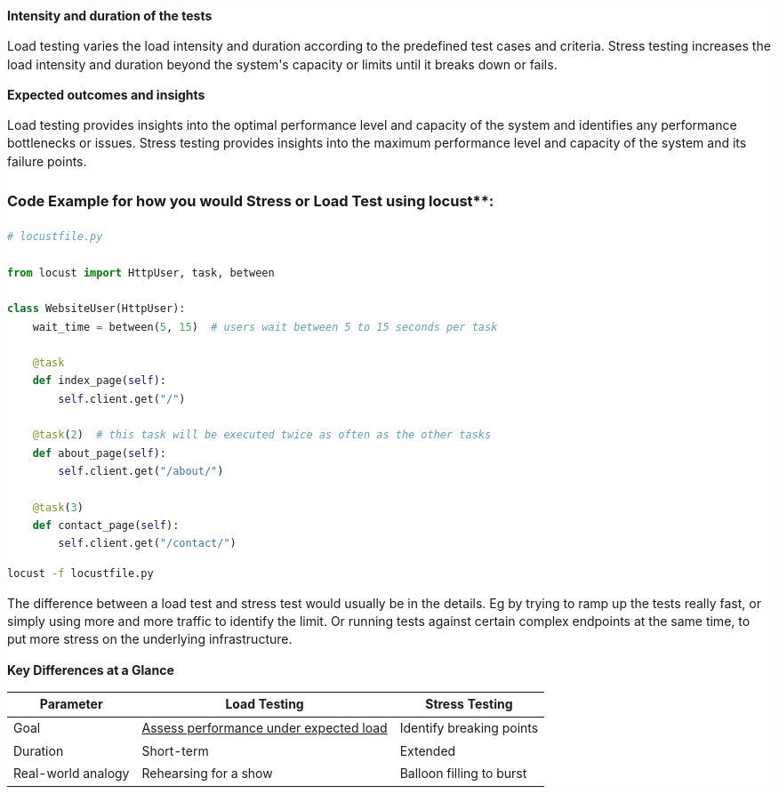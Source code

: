 **Intensity and duration of the tests**

Load testing varies the load intensity and duration according to the predefined test cases and criteria. Stress testing increases the load intensity and duration beyond the system's capacity or limits until it breaks down or fails.

**Expected outcomes and insights**

Load testing provides insights into the optimal performance level and capacity of the system and identifies any performance bottlenecks or issues. Stress testing provides insights into the maximum performance level and capacity of the system and its failure points.

### Code Example for how you would Stress or Load Test using locust**: 

```python
# locustfile.py

from locust import HttpUser, task, between

class WebsiteUser(HttpUser):
    wait_time = between(5, 15)  # users wait between 5 to 15 seconds per task

    @task
    def index_page(self):
        self.client.get("/")

    @task(2)  # this task will be executed twice as often as the other tasks
    def about_page(self):
        self.client.get("/about/")

    @task(3)
    def contact_page(self):
        self.client.get("/contact/")
```

```bash
locust -f locustfile.py
```

The difference between a load test and stress test would usually be in the details. Eg by trying to ramp up the tests really fast, or simply using more and more traffic to identify the limit. Or running tests against certain complex endpoints at the same time, to put more stress on the underlying infrastructure. 


**Key Differences at a Glance**

| **Parameter**       | **Load Testing**                   | **Stress Testing**                   |
|---------------------|-----------------------------------|-------------------------------------|
| Goal                | [Assess performance under expected load](https://apitoolkit.io/blog/web-api-performance/) | Identify breaking points            |
| Duration            | Short-term                        | Extended                            |
| Real-world analogy  | Rehearsing for a show             | Balloon filling to burst            |
